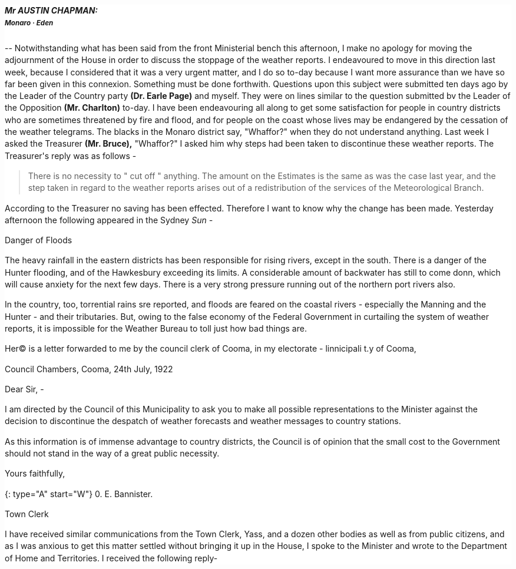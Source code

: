 ##### Mr AUSTIN CHAPMAN:<br><small class="text-muted">Monaro &middot; Eden</small>

--  Notwithstanding what has been said from the front Ministerial bench this afternoon, I make no apology for moving the adjournment of the House in order to discuss the stoppage of the weather reports. I endeavoured to move in this direction last week, because I considered that it was a very urgent matter, and I do so to-day because I want more assurance than we have so far been given in this connexion. Something must be done forthwith. Questions upon this subject were submitted ten days ago by the Leader of the Country party  **(Dr. Earle Page)**  and myself. They were on lines similar to the question submitted bv the Leader of the Opposition  **(Mr. Charlton)**  to-day. I have been endeavouring all along to get some satisfaction for people in country districts who are sometimes threatened by fire and flood, and for people on the coast whose lives may be endangered by the cessation of the weather telegrams. The blacks in the Monaro district say, "Whaffor?" when they do not understand anything. Last week I asked the Treasurer  **(Mr. Bruce),**  "Whaffor?" I asked him why steps had been taken to discontinue these weather reports. The Treasurer's reply was as follows - 

  >There is no necessity to " cut off " anything. The amount on the Estimates is the same as was the case last year, and the step taken in regard to the weather reports arises out of a redistribution of the services of the Meteorological Branch. 

According to the Treasurer no saving has been effected. Therefore I want to know why the change has been made. Yesterday afternoon the following appeared in the Sydney  *Sun -* 

Danger of Floods

The heavy rainfall in the eastern districts has been responsible for rising rivers, except in the south. There is a danger of the Hunter flooding, and of the Hawkesbury exceeding its limits. A considerable amount of backwater has still to come donn, which will cause anxiety for the next few days. There is a very strong pressure running out of the northern port rivers also. 

In the country, too, torrential rains sre reported, and floods are feared on the coastal rivers - especially the Manning and the Hunter - and their tributaries. But, owing to the false economy of the Federal Government in curtailing the system of weather reports, it is impossible for the Weather Bureau to toll just how bad things are. 

Her© is a letter forwarded to me by the council clerk of Cooma, in my electorate - linnicipali t.y of Cooma, 

Council Chambers, Cooma, 24th July, 1922

Dear Sir, -

I am directed by the Council of this Municipality to ask you to make all possible representations to the Minister against the decision to discontinue the despatch of weather forecasts and weather messages to country stations. 

As this information is of immense advantage to country districts, the Council is of opinion that the small cost to the Government should not stand in the way of a great public necessity. 

Yours faithfully, 

{: type="A" start="W"}
0. E. Bannister. 

Town Clerk

I have received similar communications from the Town Clerk, Yass, and a dozen other bodies as well as from public citizens, and as I was anxious to get this matter settled without bringing it up in the House, I spoke to the Minister and wrote to the Department of Home and Territories. I received the following reply- 
